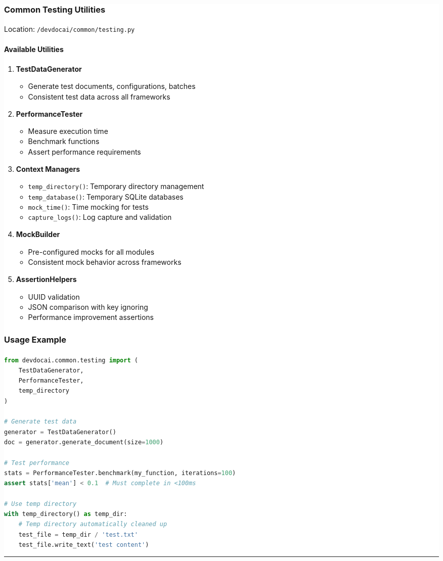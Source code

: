 ### Common Testing Utilities

Location: `/devdocai/common/testing.py`

#### Available Utilities

1. **TestDataGenerator**
   - Generate test documents, configurations, batches
   - Consistent test data across all frameworks

2. **PerformanceTester**
   - Measure execution time
   - Benchmark functions
   - Assert performance requirements

3. **Context Managers**
   - `temp_directory()`: Temporary directory management
   - `temp_database()`: Temporary SQLite databases
   - `mock_time()`: Time mocking for tests
   - `capture_logs()`: Log capture and validation

4. **MockBuilder**
   - Pre-configured mocks for all modules
   - Consistent mock behavior across frameworks

5. **AssertionHelpers**
   - UUID validation
   - JSON comparison with key ignoring
   - Performance improvement assertions

### Usage Example

```python
from devdocai.common.testing import (
    TestDataGenerator,
    PerformanceTester,
    temp_directory
)

# Generate test data
generator = TestDataGenerator()
doc = generator.generate_document(size=1000)

# Test performance
stats = PerformanceTester.benchmark(my_function, iterations=100)
assert stats['mean'] < 0.1  # Must complete in <100ms

# Use temp directory
with temp_directory() as temp_dir:
    # Temp directory automatically cleaned up
    test_file = temp_dir / 'test.txt'
    test_file.write_text('test content')
```

---